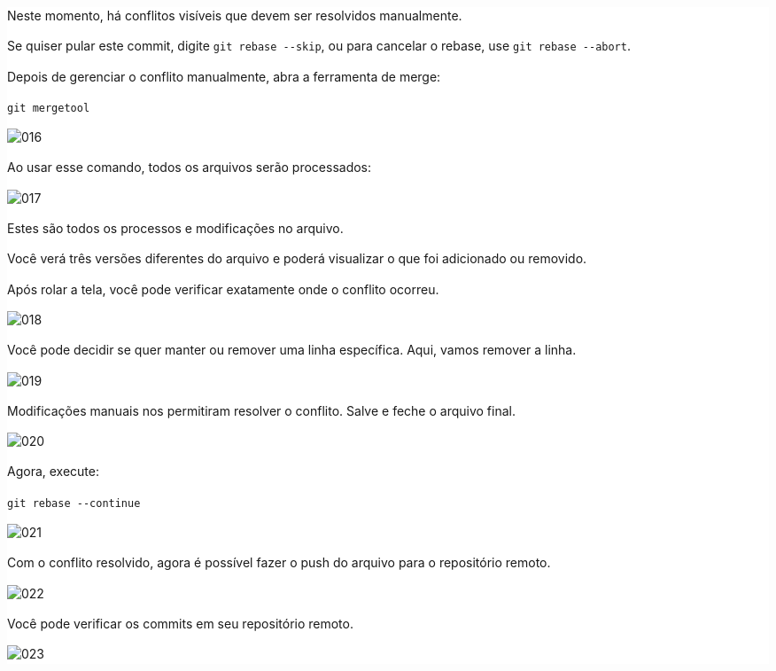Neste momento, há conflitos visíveis que devem ser resolvidos manualmente.

Se quiser pular este commit, digite `git rebase --skip`, ou para cancelar o rebase, use `git rebase --abort`.

Depois de gerenciar o conflito manualmente, abra a ferramenta de merge:

```
git mergetool
```

![016](/manual-git-grupo1/imagens/016.jpg)

Ao usar esse comando, todos os arquivos serão processados:

![017](/manual-git-grupo1/imagens/017.jpg)

Estes são todos os processos e modificações no arquivo.

Você verá três versões diferentes do arquivo e poderá visualizar o que foi adicionado ou removido.

Após rolar a tela, você pode verificar exatamente onde o conflito ocorreu.

![018](/manual-git-grupo1/imagens/018.jpg)

Você pode decidir se quer manter ou remover uma linha específica. Aqui, vamos remover a linha.

![019](/manual-git-grupo1/imagens/019.jpg)

Modificações manuais nos permitiram resolver o conflito. Salve e feche o arquivo final.

![020](/manual-git-grupo1/imagens/020.jpg)

Agora, execute:

```
git rebase --continue
```

![021](/manual-git-grupo1/imagens/021.jpg)

Com o conflito resolvido, agora é possível fazer o push do arquivo para o repositório remoto.

![022](/manual-git-grupo1/imagens/022.jpg)

Você pode verificar os commits em seu repositório remoto.

![023](/manual-git-grupo1/imagens/023.jpg)